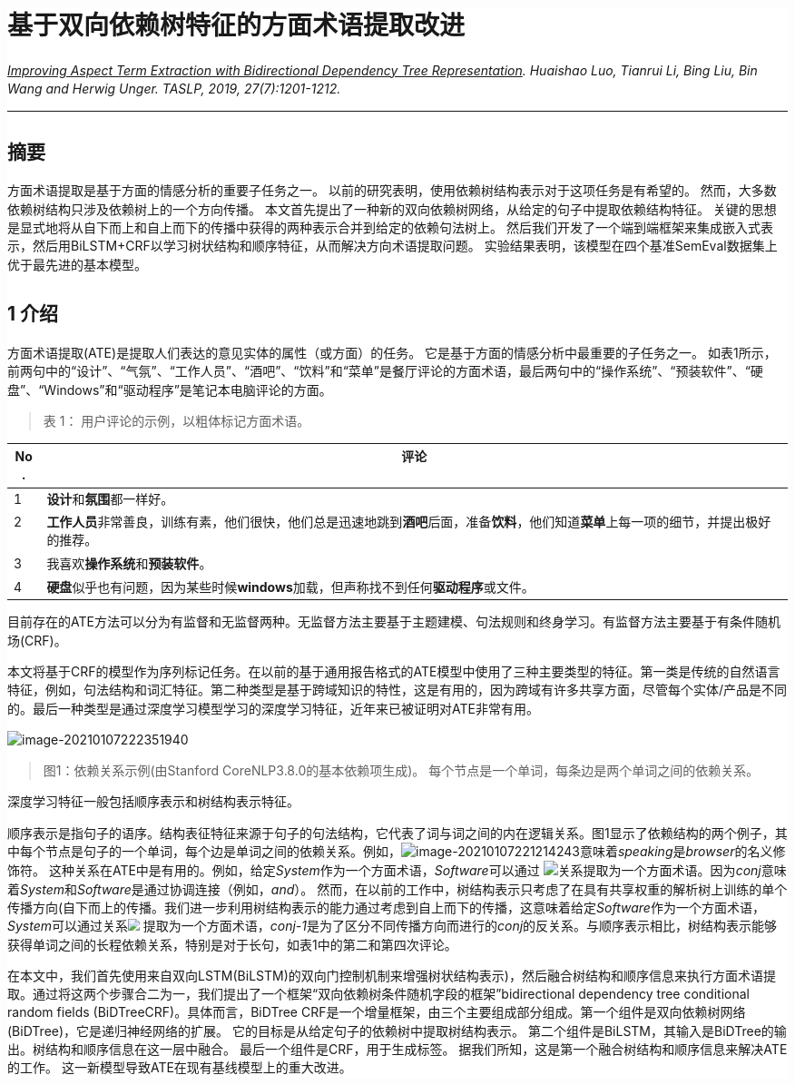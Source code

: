 # 基于双向依赖树特征的方面术语提取改进

*[Improving Aspect Term Extraction with Bidirectional Dependency Tree Representation](https://arxiv.org/pdf/1805.07889.pdf). 
Huaishao Luo, Tianrui Li, Bing Liu, Bin Wang and Herwig Unger. TASLP, 2019, 27(7):1201-1212.*

------

 

## 摘要



方面术语提取是基于方面的情感分析的重要子任务之一。 以前的研究表明，使用依赖树结构表示对于这项任务是有希望的。 然而，大多数依赖树结构只涉及依赖树上的一个方向传播。 本文首先提出了一种新的双向依赖树网络，从给定的句子中提取依赖结构特征。 关键的思想是显式地将从自下而上和自上而下的传播中获得的两种表示合并到给定的依赖句法树上。 然后我们开发了一个端到端框架来集成嵌入式表示，然后用BiLSTM+CRF以学习树状结构和顺序特征，从而解决方向术语提取问题。 实验结果表明，该模型在四个基准SemEval数据集上优于最先进的基本模型。

## 1  介绍

方面术语提取(ATE)是提取人们表达的意见实体的属性（或方面）的任务。 它是基于方面的情感分析中最重要的子任务之一。 如表1所示，前两句中的“设计”、“气氛”、“工作人员”、“酒吧”、“饮料”和“菜单”是餐厅评论的方面术语，最后两句中的“操作系统”、“预装软件”、“硬盘”、“Windows”和“驱动程序”是笔记本电脑评论的方面。



> 表 1： 用户评论的示例，以粗体标记方面术语。

| No.  | 评论                                                         |
| ---- | ------------------------------------------------------------ |
| 1    | **设计**和**氛围**都一样好。                                 |
| 2    | **工作人员**非常善良，训练有素，他们很快，他们总是迅速地跳到**酒吧**后面，准备**饮料**，他们知道**菜单**上每一项的细节，并提出极好的推荐。 |
| 3    | 我喜欢**操作系统**和**预装软件**。                           |
| 4    | **硬盘**似乎也有问题，因为某些时候**windows**加载，但声称找不到任何**驱动程序**或文件。 |



目前存在的ATE方法可以分为有监督和无监督两种。无监督方法主要基于主题建模、句法规则和终身学习。有监督方法主要基于有条件随机场(CRF)。

本文将基于CRF的模型作为序列标记任务。在以前的基于通用报告格式的ATE模型中使用了三种主要类型的特征。第一类是传统的自然语言特征，例如，句法结构和词汇特征。第二种类型是基于跨域知识的特性，这是有用的，因为跨域有许多共享方面，尽管每个实体/产品是不同的。最后一种类型是通过深度学习模型学习的深度学习特征，近年来已被证明对ATE非常有用。

![image-20210107222351940](C:\Users\Administrator\AppData\Roaming\Typora\typora-user-images\image-20210107222351940.png)

> 图1：依赖关系示例(由Stanford CoreNLP3.8.0的基本依赖项生成)。 每个节点是一个单词，每条边是两个单词之间的依赖关系。

深度学习特征一般包括顺序表示和树结构表示特征。 

顺序表示是指句子的语序。结构表征特征来源于句子的句法结构，它代表了词与词之间的内在逻辑关系。图1显示了依赖结构的两个例子，其中每个节点是句子的一个单词，每个边是单词之间的依赖关系。例如，![image-20210107221214243](C:\Users\Administrator\AppData\Roaming\Typora\typora-user-images\image-20210107221214243.png)意味着*speaking*是*browser*的名义修饰符。 这种关系在ATE中是有用的。例如，给定*System*作为一个方面术语，*Software*可以通过 ![](C:\Users\Administrator\AppData\Roaming\Typora\typora-user-images\image-20210107221340130.png)关系提取为一个方面术语。因为*conj*意味着*System*和*Software*是通过协调连接（例如，*and*）。 然而，在以前的工作中，树结构表示只考虑了在具有共享权重的解析树上训练的单个传播方向(自下而上的传播。我们进一步利用树结构表示的能力通过考虑到自上而下的传播，这意味着给定*Software*作为一个方面术语，*System*可以通过关系<img src="C:\Users\Administrator\AppData\Roaming\Typora\typora-user-images\image-20210107221041935.png" style="zoom:80%;" /> 提取为一个方面术语，*conj-1*是为了区分不同传播方向而进行的*conj*的反关系。与顺序表示相比，树结构表示能够获得单词之间的长程依赖关系，特别是对于长句，如表1中的第二和第四次评论。

在本文中，我们首先使用来自双向LSTM(BiLSTM)的双向门控制机制来增强树状结构表示)，然后融合树结构和顺序信息来执行方面术语提取。通过将这两个步骤合二为一，我们提出了一个框架“双向依赖树条件随机字段的框架”bidirectional dependency tree conditional random fields (BiDTreeCRF)。具体而言，BiDTree CRF是一个增量框架，由三个主要组成部分组成。第一个组件是双向依赖树网络(BiDTree)，它是递归神经网络的扩展。 它的目标是从给定句子的依赖树中提取树结构表示。 第二个组件是BiLSTM，其输入是BiDTree的输出。树结构和顺序信息在这一层中融合。 最后一个组件是CRF，用于生成标签。 据我们所知，这是第一个融合树结构和顺序信息来解决ATE的工作。 这一新模型导致ATE在现有基线模型上的重大改进。
